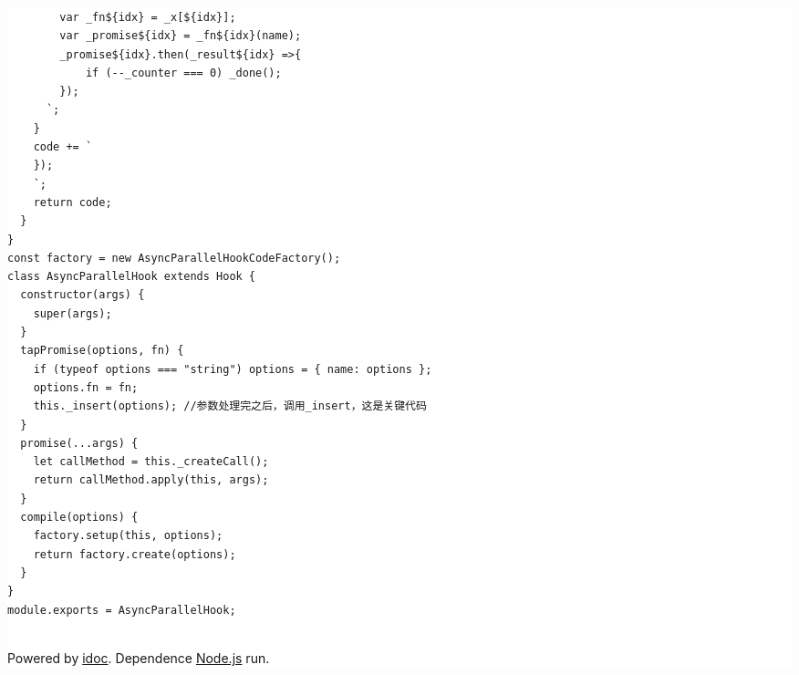 ```
        var _fn${idx} = _x[${idx}];
        var _promise${idx} = _fn${idx}(name);
        _promise${idx}.then(_result${idx} =>{
            if (--_counter === 0) _done();
        });
      `;
    }
    code += `
    });
    `;
    return code;
  }
}
const factory = new AsyncParallelHookCodeFactory();
class AsyncParallelHook extends Hook {
  constructor(args) {
    super(args);
  }
  tapPromise(options, fn) {
    if (typeof options === "string") options = { name: options };
    options.fn = fn;
    this._insert(options); //参数处理完之后，调用_insert，这是关键代码
  }
  promise(...args) {
    let callMethod = this._createCall();
    return callMethod.apply(this, args);
  }
  compile(options) {
    factory.setup(this, options);
    return factory.create(options);
  }
}
module.exports = AsyncParallelHook;


```

Powered by [idoc](https://github.com/jaywcjlove/idoc). Dependence [Node.js](https://nodejs.org) run.